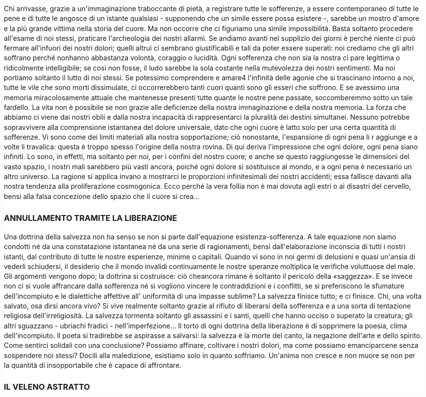 Chi arrivasse, grazie a un'immaginazione traboccante di pietà, a registrare tutte le sofferenze, a essere contemporaneo di tutte le pene e di tutte le angosce di un istante qualsiasi - supponendo che un simile essere possa esistere -, sarebbe un mostro d'amore e la più grande vittima nella storia del cuore. Ma non occorre che ci figuriamo una simile impossibilità. Basta soltanto procedere all'esame di noi stessi, praticare l'archeologia dei nostri allarmi. Se andiamo avanti nel supplizio dei giorni è perché niente ci può fermare all'infuori dei nostri dolori; quelli altrui ci sembrano giustificabili e tali da poter essere superati: noi crediamo che gli altri soffrano perché nonhanno abbastanza volontà, coraggio o lucidità. Ogni sofferenza che non sia la nostra ci pare legittima o ridicolmente intelligibile; se così non fosse, il ludo sarebbe la sola costante nella mutevolezza dei nostri sentimenti. Ma noi portiamo soltanto il lutto di noi stessi. Se potessimo comprendere e amare4 l'infinità delle agonie che si trascinano intorno a noi, tutte le vile che sono morti dissimulate, ci occorrerebbero tanti cuori quanti sono gli esseri che soffrono. E se avessimo una memoria miracolosamente attuale che mantenesse presenti tutte quante le nostre pene passate, soccomberemmo sotto un tale fardello. La vita non è possibile se non grazie alle deficienze della nostra immaginazione e della nostra memoria. La forza che abbiamo ci viene dai nostri oblii e dalla nostra incapacità di rappresentarci la pluralità dei destini simultanei. Nessuno potrebbe sopravvivere alla comprensione istantanea del dolore universale, dato che ogni cuore è latto solo per una certa quantità di sofferenze. Vi sono come dei limiti materiali alla nostra sopportazione; ciò nonostante, l'espansione di ogni pena li r aggiunge e a volte li travalica: questa è troppo spesso l'origine della nostra rovina. Di qui deriva l'impressione che ogni dolore, ogni pena siano infiniti. Lo sono, in effetti, ma soltanto per noi, per i confini del nostro cuore; e anche se questo raggiungesse le dimensioni del vasto spazio, i nostri mali sarebbero più vasti ancora, poiché ogni dolore si sostituisce al mondo, e a ogni pena è necessario un altro universo. La ragione si applica invano a mostrarci le proporzioni infinitesimali dei nostri accidenti; essa fallisce davanti alla nostra tendenza alla proliferazione cosmogonica. Ecco perché la vera follia non è mai dovuta agli estri o ai disastri del cervello, bensì alla falsa concezione dello spazio che il cuore si crea...

### ANNULLAMENTO TRAMITE LA LIBERAZIONE

Una dottrina della salvezza non ha senso se non si parte dall'equazione esistenza-sofferenza. A tale equazione non siamo condotti né da una constatazione istantanea né da una serie di ragionamenti, bensì dall'elaborazione inconscia di tutti i nostri istanti, dal contributo di tutte le nostre esperienze, minime o capitali. Quando vi sono in noi germi di delusioni e quasi un'ansia di vederli schiudersi, il desiderio che il mondo invalidi continuamente le nostre speranze moltiplica le verifiche voluttuose del male. Gli argomenti vengono dopo; la dottrina si costruisce: ciò cheancora rimane è soltanto il pericolo della «saggezza». E se invece non ci si vuole affrancare dalla sofferenza né si vogliono vincere le contraddizioni e i conflitti, se si preferiscono le sfumature dell'incompiuto e le dialettiche affettive all' uniformità di una impasse sublime? La salvezza finisce tutto; e ci finisce. Chi, una volta salvato, osa dirsi ancora vivo? Si vive realmente soltanto grazie al rifiuto di liberarsi della sofferenza e a una sorta di tentazione religiosa dell'irreligiosità. La salvezza tormenta soltanto gli assassini e i santi, quelli che hanno ucciso o superato la creatura; gli altri sguazzano - ubriachi fradici - nell'imperfezione... Il torto di ogni dottrina della liberazione è di sopprimere la poesia, clima dell'incompiuto. Il poeta si tradirebbe se aspirasse a salvarsi: la salvezza è la morte del canto, la negazione dell'arte e dello spirito. Come sentirci solidali con una conclusione? Possiamo affinare, coltivare i nostri dolori, ma come possiamo emanciparcene senza sospendere noi stessi? Docili alla maledizione, esistiamo solo in quanto soffriamo. Un'anima non cresce e non muore se non per la quantità di insopportabile che è capace di affrontare.

### IL VELENO ASTRATTO
